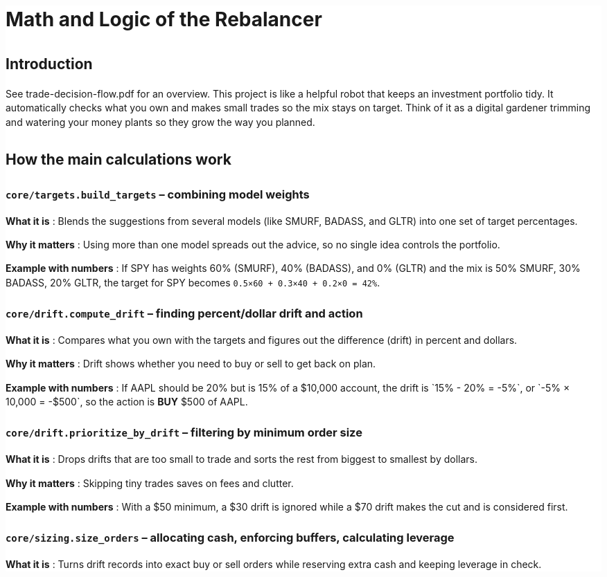 # Math and Logic of the Rebalancer

## Introduction
See trade-decision-flow.pdf for an overview. This project is like a helpful robot that keeps an investment portfolio tidy. It automatically checks what you own and makes small trades so the mix stays on target. Think of it as a digital gardener trimming and watering your money plants so they grow the way you planned.

## How the main calculations work

### `core/targets.build_targets` – combining model weights
**What it is**
: Blends the suggestions from several models (like SMURF, BADASS, and GLTR) into one set of target percentages.

**Why it matters**
: Using more than one model spreads out the advice, so no single idea controls the portfolio.

**Example with numbers**
: If SPY has weights 60% (SMURF), 40% (BADASS), and 0% (GLTR) and the mix is 50% SMURF, 30% BADASS, 20% GLTR, the target for SPY becomes `0.5×60 + 0.3×40 + 0.2×0 = 42%`.

### `core/drift.compute_drift` – finding percent/dollar drift and action
**What it is**
: Compares what you own with the targets and figures out the difference (drift) in percent and dollars.

**Why it matters**
: Drift shows whether you need to buy or sell to get back on plan.

**Example with numbers**
: If AAPL should be 20% but is 15% of a $10,000 account, the drift is `15% - 20% = -5%`, or `-5% × 10,000 = -$500`, so the action is **BUY** $500 of AAPL.

### `core/drift.prioritize_by_drift` – filtering by minimum order size
**What it is**
: Drops drifts that are too small to trade and sorts the rest from biggest to smallest by dollars.

**Why it matters**
: Skipping tiny trades saves on fees and clutter.

**Example with numbers**
: With a $50 minimum, a $30 drift is ignored while a $70 drift makes the cut and is considered first.

### `core/sizing.size_orders` – allocating cash, enforcing buffers, calculating leverage
**What it is**
: Turns drift records into exact buy or sell orders while reserving extra cash and keeping leverage in check.
